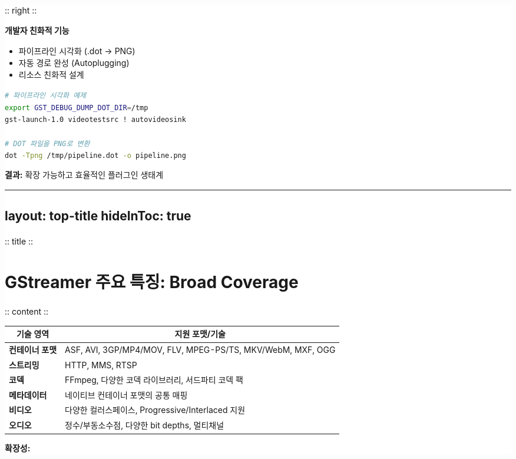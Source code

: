 </div>

:: right ::
<div class="ns-c-tight">
<div class="highlight-box">

**개발자 친화적 기능**
- 파이프라인 시각화 (.dot → PNG)
- 자동 경로 완성 (Autoplugging)
- 리소스 친화적 설계

</div>
</div>

```bash
# 파이프라인 시각화 예제
export GST_DEBUG_DUMP_DOT_DIR=/tmp
gst-launch-1.0 videotestsrc ! autovideosink

# DOT 파일을 PNG로 변환
dot -Tpng /tmp/pipeline.dot -o pipeline.png
```

<div class="success-box mt-4">
<strong>결과:</strong> 확장 가능하고 효율적인 플러그인 생태계
</div>

---
layout: top-title
hideInToc: true
---
:: title ::
# GStreamer 주요 특징: Broad Coverage

:: content ::
<div class="custom-table-small">

| 기술 영역 | 지원 포맷/기술 |
|-----------|----------------|
| **컨테이너 포맷** | ASF, AVI, 3GP/MP4/MOV, FLV, MPEG-PS/TS, MKV/WebM, MXF, OGG |
| **스트리밍** | HTTP, MMS, RTSP |
| **코덱** | FFmpeg, 다양한 코덱 라이브러리, 서드파티 코덱 팩 |
| **메타데이터** | 네이티브 컨테이너 포맷의 공통 매핑 |
| **비디오** | 다양한 컬러스페이스, Progressive/Interlaced 지원 |
| **오디오** | 정수/부동소수점, 다양한 bit depths, 멀티채널 |

</div>

<div class="ns-c-tight">
<div class="highlight-box mt-6">
<strong>확장성:</strong>
